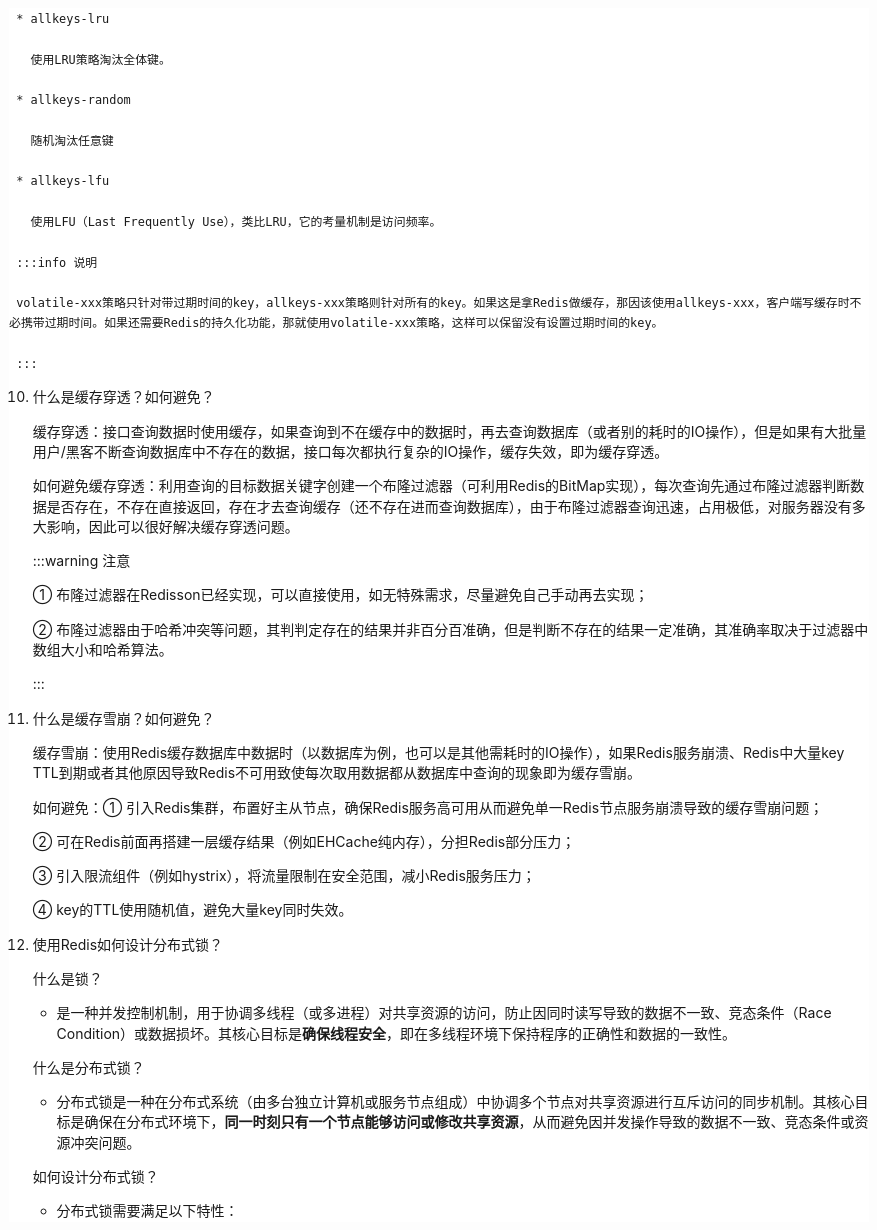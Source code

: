      * allkeys-lru

       使用LRU策略淘汰全体键。

     * allkeys-random

       随机淘汰任意键
       
     * allkeys-lfu

       使用LFU（Last Frequently Use），类比LRU，它的考量机制是访问频率。

     :::info 说明
     
     volatile-xxx策略只针对带过期时间的key，allkeys-xxx策略则针对所有的key。如果这是拿Redis做缓存，那因该使用allkeys-xxx，客户端写缓存时不必携带过期时间。如果还需要Redis的持久化功能，那就使用volatile-xxx策略，这样可以保留没有设置过期时间的key。
     
     :::

10. 什么是缓存穿透？如何避免？<span id="question10"></span>

    缓存穿透：接口查询数据时使用缓存，如果查询到不在缓存中的数据时，再去查询数据库（或者别的耗时的IO操作），但是如果有大批量用户/黑客不断查询数据库中不存在的数据，接口每次都执行复杂的IO操作，缓存失效，即为缓存穿透。

    如何避免缓存穿透：利用查询的目标数据关键字创建一个布隆过滤器（可利用Redis的BitMap实现），每次查询先通过布隆过滤器判断数据是否存在，不存在直接返回，存在才去查询缓存（还不存在进而查询数据库），由于布隆过滤器查询迅速，占用极低，对服务器没有多大影响，因此可以很好解决缓存穿透问题。

    :::warning 注意

    ① 布隆过滤器在Redisson已经实现，可以直接使用，如无特殊需求，尽量避免自己手动再去实现；

    ② 布隆过滤器由于哈希冲突等问题，其判判定存在的结果并非百分百准确，但是判断不存在的结果一定准确，其准确率取决于过滤器中数组大小和哈希算法。

    :::

11. 什么是缓存雪崩？如何避免？<span id="question11"></span>

    缓存雪崩：使用Redis缓存数据库中数据时（以数据库为例，也可以是其他需耗时的IO操作），如果Redis服务崩溃、Redis中大量key TTL到期或者其他原因导致Redis不可用致使每次取用数据都从数据库中查询的现象即为缓存雪崩。

    如何避免：① 引入Redis集群，布置好主从节点，确保Redis服务高可用从而避免单一Redis节点服务崩溃导致的缓存雪崩问题；

    ② 可在Redis前面再搭建一层缓存结果（例如EHCache纯内存），分担Redis部分压力；

    ③ 引入限流组件（例如hystrix），将流量限制在安全范围，减小Redis服务压力；

    ④ key的TTL使用随机值，避免大量key同时失效。

12. 使用Redis如何设计分布式锁？<span id="question11"></span>

    什么是锁？

    * 是一种并发控制机制，用于协调多线程（或多进程）对共享资源的访问，防止因同时读写导致的数据不一致、竞态条件（Race Condition）或数据损坏。其核心目标是**确保线程安全**，即在多线程环境下保持程序的正确性和数据的一致性。

    什么是分布式锁？

    * 分布式锁是一种在分布式系统（由多台独立计算机或服务节点组成）中协调多个节点对共享资源进行互斥访问的同步机制。其核心目标是确保在分布式环境下，**同一时刻只有一个节点能够访问或修改共享资源**，从而避免因并发操作导致的数据不一致、竞态条件或资源冲突问题。

    如何设计分布式锁？

    * 分布式锁需要满足以下特性：
